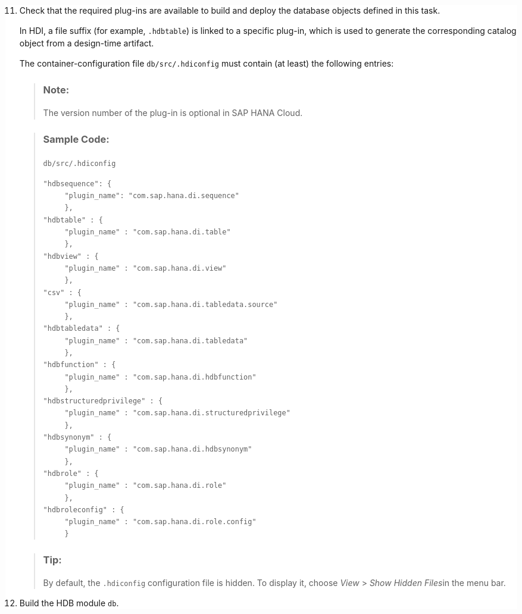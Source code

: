 11. Check that the required plug-ins are available to build and deploy the database objects defined in this task.

    In HDI, a file suffix \(for example, `.hdbtable`\) is linked to a specific plug-in, which is used to generate the corresponding catalog object from a design-time artifact.

    The container-configuration file `db/src/.hdiconfig` must contain \(at least\) the following entries:

    > ### Note:  
    > The version number of the plug-in is optional in SAP HANA Cloud.

    > ### Sample Code:  
    > `db/src/.hdiconfig`
    > 
    > ```
    > "hdbsequence": {
    >      "plugin_name": "com.sap.hana.di.sequence"
    >      },
    > "hdbtable" : { 
    >      "plugin_name" : "com.sap.hana.di.table"
    >      }, 
    > "hdbview" : { 
    >      "plugin_name" : "com.sap.hana.di.view"
    >      }, 
    > "csv" : { 
    >      "plugin_name" : "com.sap.hana.di.tabledata.source"
    >      }, 
    > "hdbtabledata" : { 
    >      "plugin_name" : "com.sap.hana.di.tabledata"
    >      }, 
    > "hdbfunction" : { 
    >      "plugin_name" : "com.sap.hana.di.hdbfunction"
    >      },
    > "hdbstructuredprivilege" : {
    >      "plugin_name" : "com.sap.hana.di.structuredprivilege"
    >      },
    > "hdbsynonym" : { 
    >      "plugin_name" : "com.sap.hana.di.hdbsynonym"
    >      },
    > "hdbrole" : { 
    >      "plugin_name" : "com.sap.hana.di.role"
    >      }, 
    > "hdbroleconfig" : { 
    >      "plugin_name" : "com.sap.hana.di.role.config"
    >      }
    > 
    > ```

    > ### Tip:  
    > By default, the `.hdiconfig` configuration file is hidden. To display it, choose *View* \> *Show Hidden Files*in the menu bar.

12. Build the HDB module `db`.
